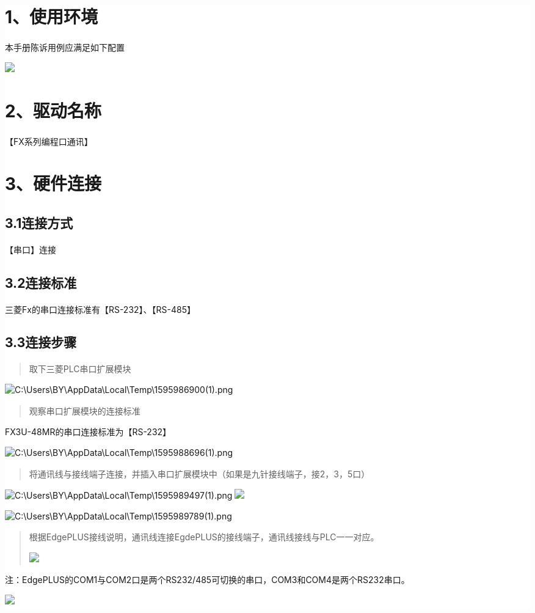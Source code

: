 1、使用环境
===========

本手册陈诉用例应满足如下配置

<img src="https://help.blob.core.chinacloudapi.cn/helppic/slprog/image1.png" width="80%"/>


2、驱动名称
===========

【FX系列编程口通讯】

3、硬件连接
===========

3.1连接方式
-----------

【串口】连接

3.2连接标准
-----------

三菱Fx的串口连接标准有【RS-232】、【RS-485】

3.3连接步骤
-----------

> 取下三菱PLC串口扩展模块

![C:\\Users\\BY\\AppData\\Local\\Temp\\1595986900(1).png](media/image2.png)


> 观察串口扩展模块的连接标准

FX3U-48MR的串口连接标准为【RS-232】

![C:\\Users\\BY\\AppData\\Local\\Temp\\1595988696(1).png](media/image3.png)


> 将通讯线与接线端子连接，并插入串口扩展模块中（如果是九针接线端子，接2，3，5口）

![C:\\Users\\BY\\AppData\\Local\\Temp\\1595989497(1).png](media/image4.png)
<img src="https://help.blob.core.chinacloudapi.cn/helppic/slprog/image5.jpeg" width="80%"/>


![C:\\Users\\BY\\AppData\\Local\\Temp\\1595989789(1).png](media/image6.png)


> 根据EdgePLUS接线说明，通讯线连接EgdePLUS的接线端子，通讯线接线与PLC一一对应。
>
> <img src="https://help.blob.core.chinacloudapi.cn/helppic/slprog/image7.png" width="80%"/>
> 

注：EdgePLUS的COM1与COM2口是两个RS232/485可切换的串口，COM3和COM4是两个RS232串口。

<img src="https://help.blob.core.chinacloudapi.cn/helppic/slprog/image8.jpeg" width="80%"/>
